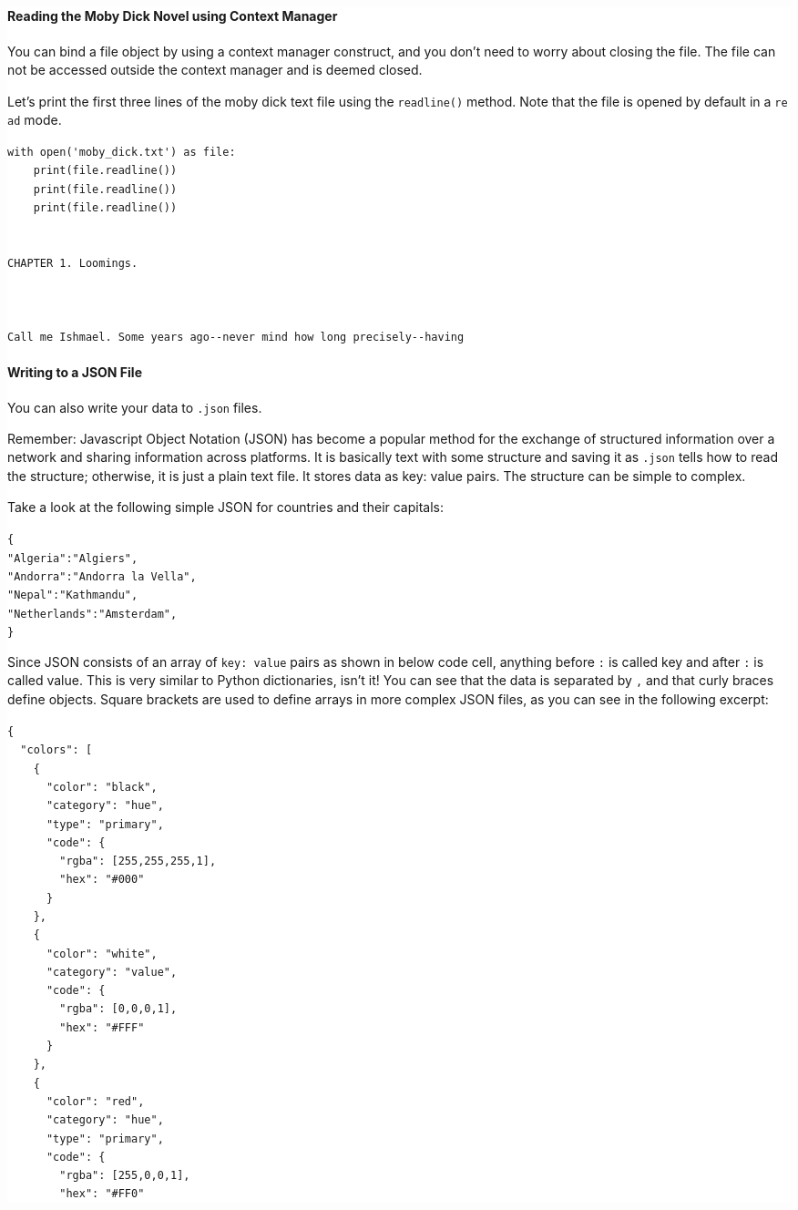 #### Reading the Moby Dick Novel using Context Manager

You can bind a file object by using a context manager construct, and you don’t need to worry about closing the file. The file can not be accessed outside the context manager and is deemed closed.

Let’s print the first three lines of the moby dick text file using the `readline()` method. Note that the file is opened by default in a `read` mode.

    with open('moby_dick.txt') as file:
        print(file.readline())
        print(file.readline())
        print(file.readline())


    CHAPTER 1. Loomings.



    Call me Ishmael. Some years ago--never mind how long precisely--having

#### Writing to a JSON File

You can also write your data to `.json` files.

Remember: Javascript Object Notation (JSON) has become a popular method for the exchange of structured information over a network and sharing information across platforms. It is basically text with some structure and saving it as `.json` tells how to read the structure; otherwise, it is just a plain text file. It stores data as key: value pairs. The structure can be simple to complex.

Take a look at the following simple JSON for countries and their capitals:

    {
    "Algeria":"Algiers",
    "Andorra":"Andorra la Vella",
    "Nepal":"Kathmandu",
    "Netherlands":"Amsterdam",
    }

Since JSON consists of an array of `key: value` pairs as shown in below code cell, anything before `:` is called key and after `:` is called value. This is very similar to Python dictionaries, isn’t it! You can see that the data is separated by `,` and that curly braces define objects. Square brackets are used to define arrays in more complex JSON files, as you can see in the following excerpt:

    {
      "colors": [
        {
          "color": "black",
          "category": "hue",
          "type": "primary",
          "code": {
            "rgba": [255,255,255,1],
            "hex": "#000"
          }
        },
        {
          "color": "white",
          "category": "value",
          "code": {
            "rgba": [0,0,0,1],
            "hex": "#FFF"
          }
        },
        {
          "color": "red",
          "category": "hue",
          "type": "primary",
          "code": {
            "rgba": [255,0,0,1],
            "hex": "#FF0"
